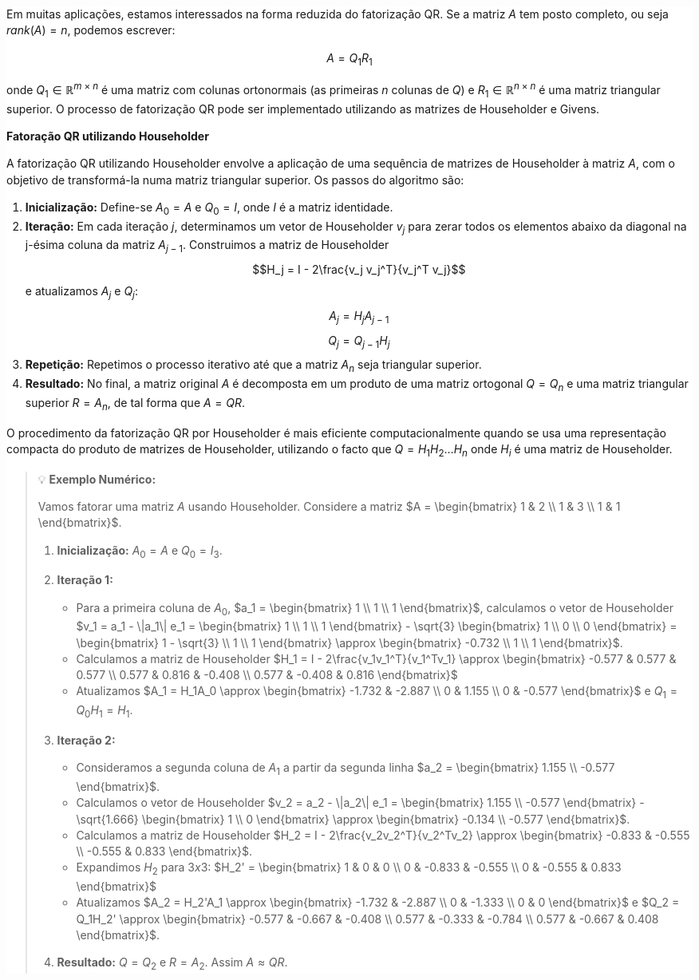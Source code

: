 Em muitas aplicações, estamos interessados na forma reduzida do fatorização QR. Se a matriz $A$ tem posto completo, ou seja $rank(A) = n$, podemos escrever:

$$
A = Q_1R_1
$$

onde $Q_1 \in \mathbb{R}^{m \times n}$ é uma matriz com colunas ortonormais (as primeiras $n$ colunas de $Q$) e $R_1 \in \mathbb{R}^{n \times n}$ é uma matriz triangular superior.
O processo de fatorização QR pode ser implementado utilizando as matrizes de Householder e Givens.

**Fatoração QR utilizando Householder**

A fatorização QR utilizando Householder envolve a aplicação de uma sequência de matrizes de Householder à matriz $A$, com o objetivo de transformá-la numa matriz triangular superior. Os passos do algoritmo são:

1.  **Inicialização:** Define-se $A_0 = A$ e $Q_0 = I$, onde $I$ é a matriz identidade.
2.  **Iteração:** Em cada iteração $j$, determinamos um vetor de Householder $v_j$ para zerar todos os elementos abaixo da diagonal na j-ésima coluna da matriz $A_{j-1}$. Construimos a matriz de Householder
$$H_j = I - 2\frac{v_j v_j^T}{v_j^T v_j}$$
e atualizamos $A_j$ e $Q_j$:
$$ A_j=H_jA_{j-1} $$
$$ Q_j = Q_{j-1}H_j$$
3.  **Repetição:** Repetimos o processo iterativo até que a matriz $A_n$ seja triangular superior.
4.  **Resultado:** No final, a matriz original $A$ é decomposta em um produto de uma matriz ortogonal $Q = Q_n$ e uma matriz triangular superior $R = A_n$, de tal forma que $A=QR$.

O procedimento da fatorização QR por Householder é mais eficiente computacionalmente quando se usa uma representação compacta do produto de matrizes de Householder, utilizando o facto que $Q = H_1 H_2 \ldots H_n$ onde $H_i$ é uma matriz de Householder.

> 💡 **Exemplo Numérico:**
>
> Vamos fatorar uma matriz $A$ usando Householder. Considere a matriz $A = \begin{bmatrix} 1 & 2 \\ 1 & 3 \\ 1 & 1 \end{bmatrix}$.
>
> 1.  **Inicialização:** $A_0 = A$ e $Q_0 = I_3$.
>
> 2.  **Iteração 1:**
>     -   Para a primeira coluna de $A_0$, $a_1 = \begin{bmatrix} 1 \\ 1 \\ 1 \end{bmatrix}$, calculamos o vetor de Householder $v_1 = a_1 - \|a_1\| e_1 = \begin{bmatrix} 1 \\ 1 \\ 1 \end{bmatrix} - \sqrt{3} \begin{bmatrix} 1 \\ 0 \\ 0 \end{bmatrix} = \begin{bmatrix} 1 - \sqrt{3} \\ 1 \\ 1 \end{bmatrix} \approx \begin{bmatrix} -0.732 \\ 1 \\ 1 \end{bmatrix}$.
>     -   Calculamos a matriz de Householder $H_1 = I - 2\frac{v_1v_1^T}{v_1^Tv_1} \approx \begin{bmatrix} -0.577 & 0.577 & 0.577 \\ 0.577 & 0.816 & -0.408 \\ 0.577 & -0.408 & 0.816 \end{bmatrix}$
>     -   Atualizamos $A_1 = H_1A_0 \approx \begin{bmatrix} -1.732 & -2.887 \\ 0 & 1.155 \\ 0 & -0.577 \end{bmatrix}$ e $Q_1 = Q_0H_1 = H_1$.
>
> 3.  **Iteração 2:**
>     -   Consideramos a segunda coluna de $A_1$ a partir da segunda linha $a_2 = \begin{bmatrix} 1.155 \\ -0.577 \end{bmatrix}$.
>     -   Calculamos o vetor de Householder $v_2 = a_2 - \|a_2\| e_1 = \begin{bmatrix} 1.155 \\ -0.577 \end{bmatrix} - \sqrt{1.666} \begin{bmatrix} 1 \\ 0 \end{bmatrix} \approx \begin{bmatrix} -0.134 \\ -0.577 \end{bmatrix}$.
>     -   Calculamos a matriz de Householder $H_2 = I - 2\frac{v_2v_2^T}{v_2^Tv_2} \approx \begin{bmatrix} -0.833 & -0.555 \\ -0.555 & 0.833 \end{bmatrix}$.
>     -   Expandimos $H_2$ para $3x3$: $H_2' = \begin{bmatrix} 1 & 0 & 0 \\ 0 & -0.833 & -0.555 \\ 0 & -0.555 & 0.833 \end{bmatrix}$
>     -   Atualizamos $A_2 = H_2'A_1 \approx \begin{bmatrix} -1.732 & -2.887 \\ 0 & -1.333 \\ 0 & 0 \end{bmatrix}$ e $Q_2 = Q_1H_2' \approx \begin{bmatrix} -0.577 & -0.667 & -0.408 \\ 0.577 & -0.333 & -0.784 \\ 0.577 & -0.667 & 0.408 \end{bmatrix}$.
>
> 4.  **Resultado:** $Q = Q_2$ e $R = A_2$. Assim $A \approx QR$.
>
> ```python